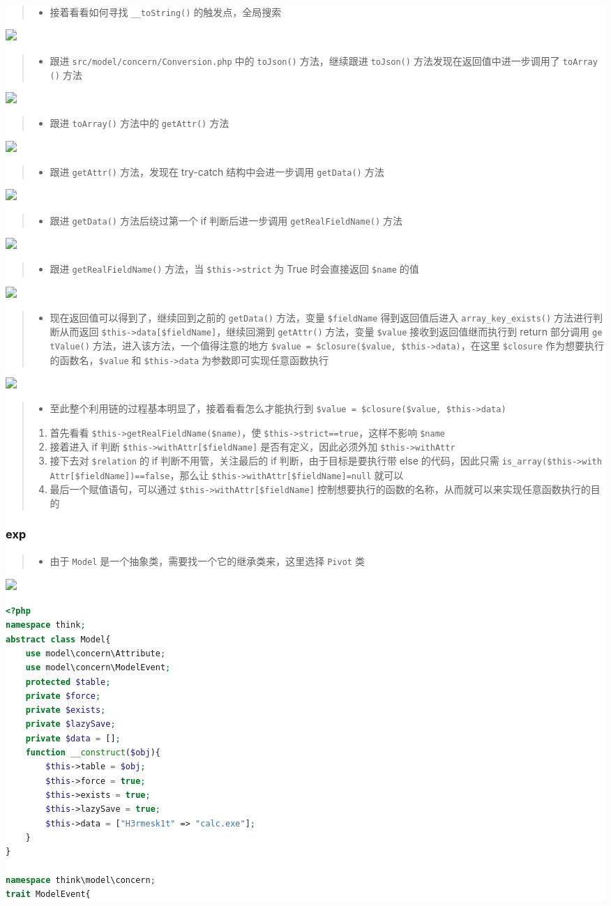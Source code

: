 > - 接着看看如何寻找 `__toString()` 的触发点，全局搜索

![](https://p0.ssl.qhimg.com/t015ee257f066e6d78e.png)

> - 跟进 `src/model/concern/Conversion.php` 中的 `toJson()` 方法，继续跟进 `toJson()` 方法发现在返回值中进一步调用了 `toArray()` 方法

![](https://p0.ssl.qhimg.com/t01e91430f9e862b6c3.png)

> - 跟进 `toArray()` 方法中的 `getAttr()` 方法

![](https://p5.ssl.qhimg.com/t01b4cce2982a4dd8b8.png)

> - 跟进 `getAttr()` 方法，发现在 try-catch 结构中会进一步调用 `getData()` 方法

![](https://p3.ssl.qhimg.com/t018f71f8cfca3f38d2.png)

> - 跟进 `getData()` 方法后绕过第一个 if 判断后进一步调用 `getRealFieldName()` 方法

![](https://p3.ssl.qhimg.com/t010cf2063e258cdcd1.png)

> - 跟进 `getRealFieldName()` 方法，当 `$this->strict` 为 True 时会直接返回 `$name` 的值

![](https://p2.ssl.qhimg.com/t0108e25d2d790e77ec.png)

> - 现在返回值可以得到了，继续回到之前的 `getData()` 方法，变量 `$fieldName` 得到返回值后进入 `array_key_exists()` 方法进行判断从而返回 `$this->data[$fieldName]`，继续回溯到 `getAttr()` 方法，变量 `$value` 接收到返回值继而执行到 return 部分调用 `getValue()` 方法，进入该方法，一个值得注意的地方 `$value = $closure($value, $this->data)`，在这里 `$closure` 作为想要执行的函数名，`$value` 和 `$this->data` 为参数即可实现任意函数执行

![](https://p5.ssl.qhimg.com/t010443e20374608c4b.png)

> - 至此整个利用链的过程基本明显了，接着看看怎么才能执行到 `$value = $closure($value, $this->data)`
> 1. 首先看看 `$this->getRealFieldName($name)`，使 `$this->strict==true`，这样不影响 `$name`
> 2. 接着进入 if 判断 `$this->withAttr[$fieldName]` 是否有定义，因此必须外加 `$this->withAttr`
> 3. 接下去对 `$relation` 的 if 判断不用管，关注最后的 if 判断，由于目标是要执行带 else 的代码，因此只需 `is_array($this->withAttr[$fieldName])==false`，那么让 `$this->withAttr[$fieldName]=null` 就可以
> 4. 最后一个赋值语句，可以通过 `$this->withAttr[$fieldName]` 控制想要执行的函数的名称，从而就可以来实现任意函数执行的目的

### exp
> - 由于 `Model` 是一个抽象类，需要找一个它的继承类来，这里选择 `Pivot` 类

![](https://p4.ssl.qhimg.com/t019ff18fe9ca964274.png)

```php
<?php
namespace think;
abstract class Model{
    use model\concern\Attribute;
    use model\concern\ModelEvent;
    protected $table;
    private $force;
    private $exists;
    private $lazySave;
    private $data = [];
    function __construct($obj){
        $this->table = $obj;
        $this->force = true;
        $this->exists = true;
        $this->lazySave = true;
        $this->data = ["H3rmesk1t" => "calc.exe"];
    }
}

namespace think\model\concern;
trait ModelEvent{
```